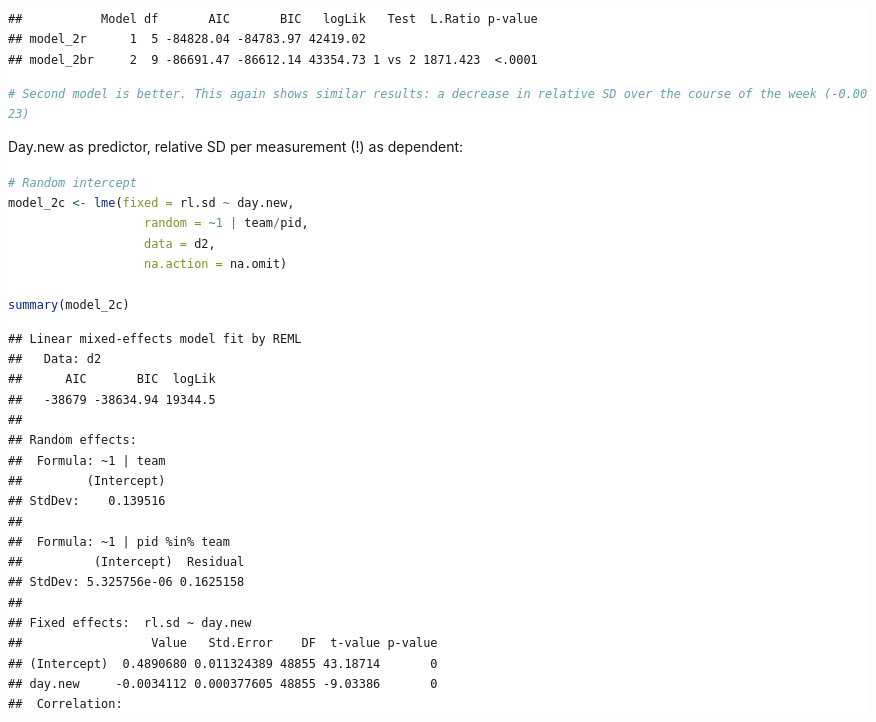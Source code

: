     ##           Model df       AIC       BIC   logLik   Test  L.Ratio p-value
    ## model_2r      1  5 -84828.04 -84783.97 42419.02                        
    ## model_2br     2  9 -86691.47 -86612.14 43354.73 1 vs 2 1871.423  <.0001

``` r
# Second model is better. This again shows similar results: a decrease in relative SD over the course of the week (-0.0023)
```

Day.new as predictor, relative SD per measurement (!) as dependent:

``` r
# Random intercept
model_2c <- lme(fixed = rl.sd ~ day.new,
                   random = ~1 | team/pid, 
                   data = d2, 
                   na.action = na.omit)

summary(model_2c)
```

    ## Linear mixed-effects model fit by REML
    ##   Data: d2 
    ##      AIC       BIC  logLik
    ##   -38679 -38634.94 19344.5
    ## 
    ## Random effects:
    ##  Formula: ~1 | team
    ##         (Intercept)
    ## StdDev:    0.139516
    ## 
    ##  Formula: ~1 | pid %in% team
    ##          (Intercept)  Residual
    ## StdDev: 5.325756e-06 0.1625158
    ## 
    ## Fixed effects:  rl.sd ~ day.new 
    ##                  Value   Std.Error    DF  t-value p-value
    ## (Intercept)  0.4890680 0.011324389 48855 43.18714       0
    ## day.new     -0.0034112 0.000377605 48855 -9.03386       0
    ##  Correlation: 
